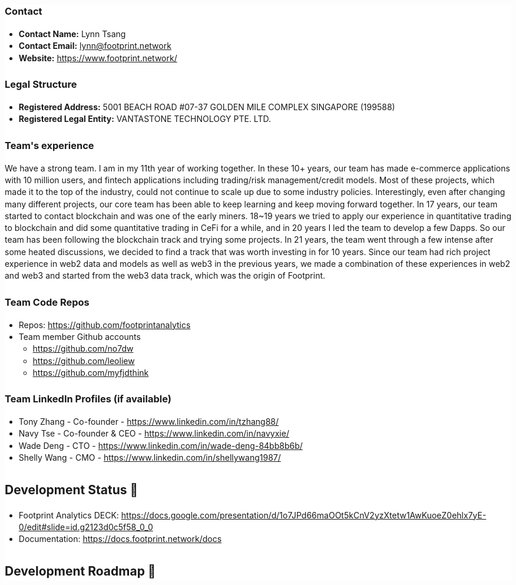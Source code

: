 ### Contact

- **Contact Name:** Lynn Tsang
- **Contact Email:** lynn@footprint.network
- **Website:** https://www.footprint.network/ 

### Legal Structure

- **Registered Address:** 5001 BEACH ROAD #07-37 GOLDEN MILE COMPLEX SINGAPORE (199588)
- **Registered Legal Entity:** VANTASTONE TECHNOLOGY PTE. LTD.

### Team's experience

We have a strong team. I am in my 11th year of working together. In these 10+ years, our team has made e-commerce applications with 10 million users, and fintech applications including trading/risk management/credit models.
Most of these projects, which made it to the top of the industry, could not continue to scale up due to some industry policies. Interestingly, even after changing many different projects, our core team has been able to keep learning and keep moving forward together.
In 17 years, our team started to contact blockchain and was one of the early miners. 18~19 years we tried to apply our experience in quantitative trading to blockchain and did some quantitative trading in CeFi for a while, and in 20 years I led the team to develop a few Dapps. So our team has been following the blockchain track and trying some projects. In 21 years, the team went through a few intense after some heated discussions, we decided to find a track that was worth investing in for 10 years. Since our team had rich project experience in web2 data and models as well as web3 in the previous years, we made a combination of these experiences in web2 and web3 and started from the web3 data track, which was the origin of Footprint.

### Team Code Repos

- Repos: https://github.com/footprintanalytics
- Team member Github accounts
  - https://github.com/no7dw
  - https://github.com/leoliew
  - https://github.com/myfjdthink

### Team LinkedIn Profiles (if available)

- Tony Zhang - Co-founder - https://www.linkedin.com/in/tzhang88/ 
- Navy Tse - Co-founder & CEO - https://www.linkedin.com/in/navyxie/ 
- Wade Deng - CTO - https://www.linkedin.com/in/wade-deng-84bb8b6b/ 
- Shelly Wang - CMO - https://www.linkedin.com/in/shellywang1987/ 


## Development Status :open_book:

- Footprint Analytics DECK: https://docs.google.com/presentation/d/1o7JPd66maOOt5kCnV2yzXtetw1AwKuoeZ0ehlx7yE-0/edit#slide=id.g2123d0c5f58_0_0
- Documentation: https://docs.footprint.network/docs 

## Development Roadmap :nut_and_bolt:
